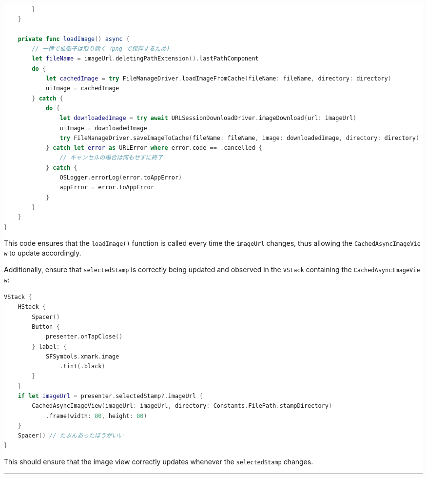 ```swift
        }
    }

    private func loadImage() async {
        // 一律で拡張子は取り除く（png で保存するため）
        let fileName = imageUrl.deletingPathExtension().lastPathComponent
        do {
            let cachedImage = try FileManageDriver.loadImageFromCache(fileName: fileName, directory: directory)
            uiImage = cachedImage
        } catch {
            do {
                let downloadedImage = try await URLSessionDownloadDriver.imageDownload(url: imageUrl)
                uiImage = downloadedImage
                try FileManageDriver.saveImageToCache(fileName: fileName, image: downloadedImage, directory: directory)
            } catch let error as URLError where error.code == .cancelled {
                // キャンセルの場合は何もせずに終了
            } catch {
                OSLogger.errorLog(error.toAppError)
                appError = error.toAppError
            }
        }
    }
}
```

This code ensures that the `loadImage()` function is called every time the `imageUrl` changes, thus allowing the `CachedAsyncImageView` to update accordingly.

Additionally, ensure that `selectedStamp` is correctly being updated and observed in the `VStack` containing the `CachedAsyncImageView`:

```swift
VStack {
    HStack {
        Spacer()
        Button {
            presenter.onTapClose()
        } label: {
            SFSymbols.xmark.image
                .tint(.black)
        }
    }
    if let imageUrl = presenter.selectedStamp?.imageUrl {
        CachedAsyncImageView(imageUrl: imageUrl, directory: Constants.FilePath.stampDirectory)
            .frame(width: 80, height: 80)
    }
    Spacer() // たぶんあったほうがいい
}
```

This should ensure that the image view correctly updates whenever the `selectedStamp` changes.

---
